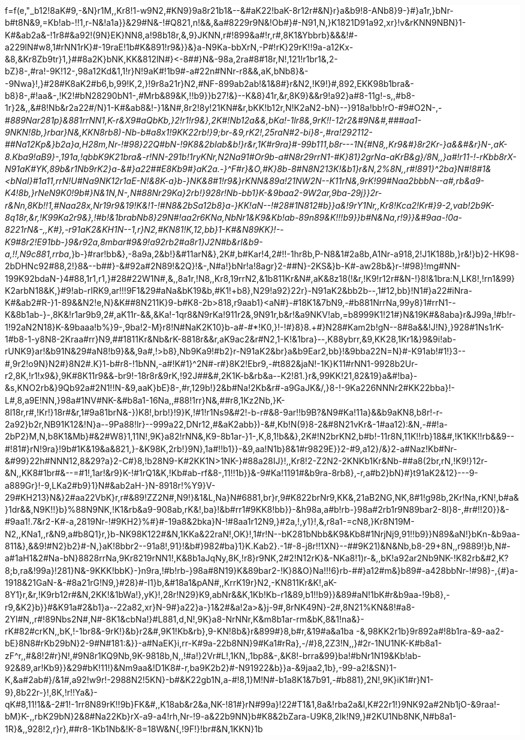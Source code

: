 f=f(e,"_b12!8aK#9,-&N}r1M,,Kr8!1-w9N2,#KN9}9a8r21b1&--&#aK22!baK-8r12r#&N}r}a&b9!8-ANb8}9-}#}a1r,}bNr-b#t8N&9,=Kb!ab-!!1,r-N&!a1a}}&29#N&-!#Q821,n!&&,&a#8229r9N&!Ob#}#-N91,N,}K1821D91a92,xr}!v&rKNN9NBN}1-K#&ab2a&-!1r8#&a92!(9N}EK}NN8,a!98b18r,&,9}JKNN,r#!899&a#!r,r#,8K1&Ybbrb}&&&!#-a229lN#w8,1#rNN1rK}#-19raE!1b#K&891!r9&}}&}a-N9Ka-bbXrN,-P#!rK}29rK!!9a-a12Kx-&8,&Kr8Zb9tr}1,}##8a2K}bNK,KK&812lN#}<-8##}N&-98a,2ra#8#18r,N!,121!r1br1&,2-bZ}8-,#ra!-9K!12-,98a12Kd&1,1!r}N!9aK#!1b9#-a#22n#NNr-r8&&,aK,bNb8}&--9Nwa}!,}#28#K8aK2#b6,b,99!K,2,}!9r8a21r}N2,#NF-899ab2ab!&1&8#}r&N2,!K9!}#,892,EKK98b1bra&-b8}8-,#!aa&-,!K2!#bN28290bN1-,#Mrb&89&K,!!b9}}b27!&}--K&8}41r,&r,8K9}&&r9!a92}a#8-11g!-s,,#b8-1r}2&,,&#8!Nb&r2a22#/N}1-K#&ab8&!-}1&N#,8r2!8y!21KN#&r,bKK!b12r,N!K2aN2-bN}--}918a!bb!rO-#9#O2N-,-#*889Nar281p}&881rrNN1,K-r&X9#aQbKb,}2!r1!r9&},2K#!Nb12a&&,bKa!-1lr8&,9rK!!-12r2&#9N&#,###aa1-9NKN!8b,}rbar}N&,KKN8rb8)-Nb-b#a8x1!9KK22rb!}9;br-&9,rK2!,25raN#2-bi}8-,#ra!292112-##Na12Kp&}b2a}a,H28m,Nr-!#98}22Q#bN-!9K8&2bIab&b!}r&r,1K#r9ra}#-99b111,b8r---1N{#N8,,Kr9&#}8r2Kr-}a&&#&r}N-,aK-8.Kba9!aB9}-,191a,!qbbK9K21bra&-r!NN-291b!1ryKNr,N2Na91#Or9b-a#N8r29rrN1-#K}81}2grNa-aKrB&g}/8N,,}a#!r11-!-rKbb8rX-N91aK#YK,89b&r1Nb9rK2}a-&#}a22##E8Kb9#}aK2a.-}^F#r}&O,#K}8b-8#N8N213K!&b1}r&N,2%8N,,r#!891}^2ba}N#!8#1&<bNaI}#1a11,rrN!U#Na9NK12r1aE-N!&8K-a}b-}NK&8#1!r9&}rKNN&89a!21NW2N--K11rN&,9rK!99#Naa2bbbN--a#,rb&a9-K4!8b,}rNeN9K0!9b#}N&1N,N-,N#88Nr29Ka}2rb!}928r!Nb-bb1}K-&9baa2-9W2ar,9ba-29j}}2r-r&Nn,8Kb!!1,#Naa28x,Nr19r9&19!K&!1-!#N8&2bSa12b8}a-}KK!aN--!#28#1N812#b}}a&!9rY1Nr,,Kr8!Kca2!Kr#}9-2,vab!2b9K-8q18r,&r,!K99Ka2r9&},!#b!&1brabNb8}29N#!aa2r6KNa,NbNr1&K9&Kb!ab-89n89&K!!!b9}}b#N&Na,r!9}}&#9aa-!0a-8221rN&-,,K#},-r91aK2&KH1N--1,r}N2,#KN81!K,12,bb}1-K#&N89KK}!--K9#8r2!E91bb-}9&r92a,8mbar#9&9!a92rb2#a8r1}J2N#b&rI&b9-a,!!,N9c881,rrba*,}b-}#rar!bb&},-8a9a,2&b!}&#11arN&},2K#,b#Kar!4,2#!!-1hr8b,P-N8&1#2a8b,A1Nr-a918,2!J1K188b,}r&!}b}2-HK98-2bDHNc92#88,2!}8&--b##}-&#92a#2N89!&2Q}!&-,N#a!}bNr!a!8agr}2-##N}-2KS&}b-K#-aw28b&}r-!#98}!mg#NN-199K92bdaN-}4#88,1r1,r1,}#28#22W1N#,&,,8a1r,!N8,,Kr8,19rrN2,&1b811Kr&N#,aK&8z18(!&r,!K9!r12r#&N-!}8!&1bra:N,LK8!,!rn1&99}K2arbN18&K,}#9!ab-rIRK9,ar!!!9F1&29#aNa&bK19&b,#K1!+b8},N29!a92}22r}-N91aK2&bb2b--,1#12,bb}!N1#}a22#iNra-K#&ab2#R-}1-89&&N2!e,N}&K##8N211K}9-b#K8-2b>818,r9aab1}<aN#}-#18K1&7bN9,-#b881NrrNa,99y8}1#rrN1--K&8b1ab-}-,8K&!r1ar9b9,2#,aK11r-&&,&Ka!-1qr8&N9rKa!911r2&,9N91r,b&r!&a9NKV!ab,=b8999K1!21#}N&19K#&8aba}r&J99a,!#b!r-1!92aN2N18}K-&9baaa!b%}9-,9ba!2-M}r8!N#NaK2K10}b-a#-#*!K0,}!-!#}8}8.+#}N28#Kam2b!gN--8#8a&&!J!N},}928#1Ns1rK-1#b8-1-y8N8-2Kraa#rr}N9,##1811Kr&Nb&rK-8818r&&r,aK9ac2&r#N2,1-K!&1bra}--,K88ybrr,&9,KK28,1Kr1&}9&9i!ab-rUNK9}ar!&b91N&29#aN8!b9}&&,9a#,!>b8},Nb9Ka9!#b2}r-N91aK2&br}a&b9Ear2,bb}!&9bba22N=N}#-K91ab!#1!}3--#,9r2!o9N}N2#}8N2#.K}1-b#r8-!1bNN,-a#!K#1}^2N#-r#}8K2!Ebr9,-#t882&jaN!-1K}K11#rNN1-9928b2Ur-r2,8K,!r1!x9&},9K#8K11r9&&-br9!-18r8r&9rK,!92J##&#,2K1K-b&rb&a--K2!81.}r&,99KK!21,82&19}a&#!ba}-&s,KNO2rb&}9Qb92a#2N1!!N-&9,aaK}bE}8-,#r,129b!}2&b#Na!2Kb&r#-a9GaJK&/,}8-!-9Ka226NNNr2#KK22bba}!-L#,8,a9E!NN,}98a#1NV#NK-&#b8a1-16Na,,#88!1rr}N&,##r8,1Kz2Nb,}K-8l18r,r#,!Kr!}18r#&r,1#9a81brN&-})K8!,brb!}!9}K,!#1!r1Ns9&#2!-b-r#&8-9ar!!b9B?&N9#Ka!11a}&&b9aKN8,b8r!-r-2a92}b2r,NB91K12&!N}a--9Pa88!lr}--999a22,DNr12,#&aK2abb})-&#,Kb!N(9}8-2&#8N21vKr&-1#aa12):&N,-##!a-2bP2}M,N,b8K1&Mb}#&2#W8}1,11N!,9K}a82!rNN&,K9-8b1ar-}1-,K,8,1!b&&},2K#!N2brKN2,b#b!-11r8N,11K!!rb}18&#,!K1KK!!rb&&9--#!81#}rN!9ra}!9b#1K&19&a&821,}-&K98K,2rb!}9N},1a#!!b1}}-&9,aa!N1b}8&1#r9829E}}2-#9,a12}/&}2-a#Naz!Kb#Nr-&#99}22h#NNN12,8&29?a}2-C#}8,!b28N9-K#2KK1N>1NK-}#88a28IJ}!,,Kr8!2-Z2N2-2KNKb1Kr&Nb-##a8(2br,rN,!K9!}12r-&N,,KK8#1br#&--=#1!,1ar!&r9}K-!#1rQ1&K,!Kb#ab-rf&8-,11!!1b}}&-9#Ka!1191#&b9ra-8rb8},-r,a#b2}bN}#}t91aK2&12}---9-a889Gr}!-9,LKa2#b9}1}N#&ab2aH-}N-8918r!%Y9}V-29#KH213}N&}2#aa22VbK}r,r#&89!ZZ2N#,N9!}&1&L,Na}N#6881,br}r,9#K822brNr9,KK&,21aB2NG,NK,8#1!g98b,2Kr!Na,rKN!,b#a&}1dr&&,N9K!!}b}%88N9NK,!K1&rb&a9-908ab,rK&!,ba}!&b#rr1#9KK8!bb}}-&h98a,a#b!rb-}98a#2rb1r9N89bar2-8l}8-,#r#!!20}}&-#9aa1!.7&r2-K#-a,2819Nr-!#9KH2}%#}#-19a8&2bka}N-!#8aa1r12N9,}#2a,!,y1}!,&,r8a1-=cN8,}Kr8N19M-N2,,KNa1,,r&N9,a#b8Q1}r,}b-NK98K122#&N,1KKa&22raN!,OK}!,1#r!N--bK281bNbb&K9&Kb8#1NrjNj9,91!!b9}}N89&aN!}bKn-&b9aa-811&},&&9!#N2}b2}#-N,}aK!8bbr2--91a8!,91}!&b#}982#ba}1}K.Kab2}.-1#-8-j8r!!1XN}--##9K21)&N&Nb,b8-29+8N,,r9889!}b,N#-a#1aH1&2#Na-bN}8828rrNa,9Kr8219rNN1!,K&8b1aJqNy,8K,!r8}r9NK,2#2!N12rK}&-NKa8!1)r-&,,bK!a92ar2Nb9NK-!K82rb&#2,K?8;b,ra&!99a}!281}N&-9KKK!bbK}-}n9ra,!#b!rb-}98a#8N19}K&89bar2-!K}8&O}Na!!!6}rb-##}a12#m&}b89#-a428bbNr-!#98}-,{#}a-1918&21GaN-&-#8a21rG!N9,}#28}#-I1}b,&#18a1&pAN#,,KrrK19r}N2,-KN811Kr&K!,aK-8Y1}r,&r,!K9rb12r#&N,2KK!&1bWa!},yK}!,28r!N29}K9,abNr&&K,1Kb!Kb-r1&89,b1!!b9}}&89#aN!1bK#r&b9aa-!9b8},-r9,&K2}b}}#&K91a#2&b1}a--22a82,xr}N-9#}a22}a-}1&2#&a!2a>&}j-9#,8rNK49N}-2#,8N21%KN&8!#a8-2Yl#N,,r#!89Nbs2N#,N#-8K1&cbNa!}#L881,d,N!,9K}a8-NrNNr,K&m8b1ar-rm&bK,8&1!na&}-rK#82#crKN,,bK,!-1br8&-9rK!}&b}r2&#,9K1!Kb&rb},9-KN!8b&}r&899#}8,b#r,&19#a&a1ba -&,98KK2r1b}9r892a#!8b1ra-&9-aa2-bE}8N8#rKb29bN}2-9#N#181:&}}-a#NaEK}i,rr-K#9a-22b8NN}9#Ka1#rRa},-/#}8,2Z3!N,,}#2r-1NU1NK-K#b8a1-zF^r,,#&8!2#r}N!,#9N8r1KQ9Nb,9K-9818b,N,,!#a!}2Vr#L!,1KN,,1bp8&-,&K8!-brra&99}ba!#bNr1N19&Kb!ab-92&89,ar!Kb9}}&29#bK!11!}&Nm9aa&!D1K8#-r,ba9K2b2}#-N91922&b}}a-&9jaa2,1b},-99-a2!&SN}1-K,&a#2ab#}/&1#,a92!w9r!-2988N2!5KN}-b#&K22gb1N,a-#!8,1}M!N#-b1a8K1&7b91,-#b881},2N!,9K}iK1#r}N1-9},8b22r-}!,8K,!r!!Ya&}-qK#8,11!1&&-2#1!-1rr8N89rK!!9b}FK&#,,K18ab&r2&a,NK-!81#}rN#99a}!22#T1&1,8a&!rba2a&l,K#22r1!}9NK92a#2Nb1jO-&9raa!-bM}K-,,rbK29bN}2&8#Na22Kb}rX-a9-a4!rh,Nr-!9-a&22b9NN}b#K8&2bZara-U9K8,2lk!N9,}#2KU1Nb8NK,N#b8a1-1R}&,,928!2,r}r},##r8-1Kb1Nb&!K-8=18W&N{,!9F!}!br#&N,1KKN}1b